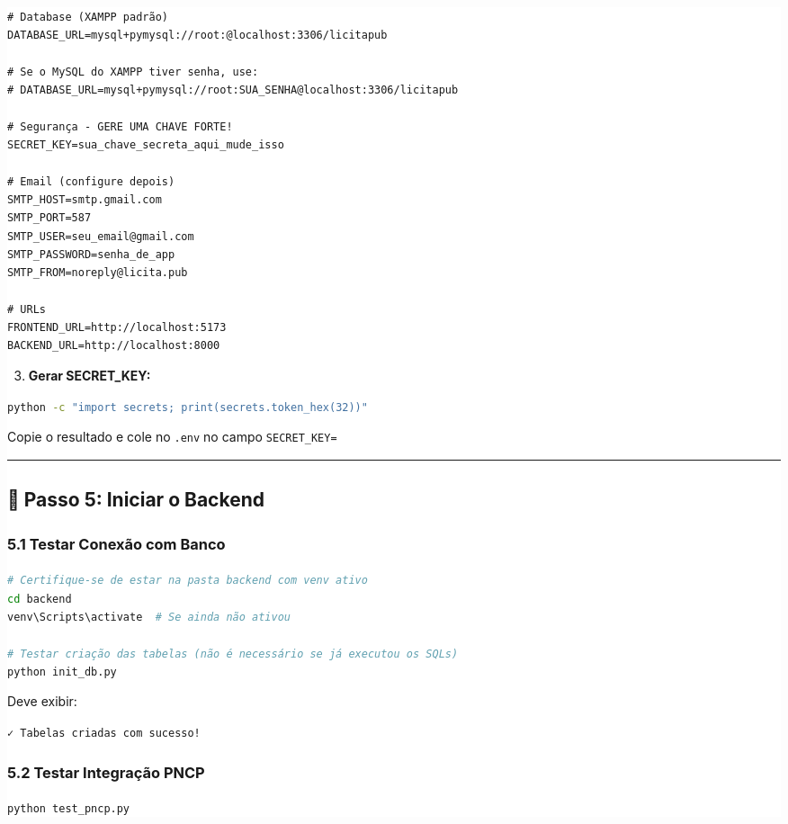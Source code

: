 ```env
# Database (XAMPP padrão)
DATABASE_URL=mysql+pymysql://root:@localhost:3306/licitapub

# Se o MySQL do XAMPP tiver senha, use:
# DATABASE_URL=mysql+pymysql://root:SUA_SENHA@localhost:3306/licitapub

# Segurança - GERE UMA CHAVE FORTE!
SECRET_KEY=sua_chave_secreta_aqui_mude_isso

# Email (configure depois)
SMTP_HOST=smtp.gmail.com
SMTP_PORT=587
SMTP_USER=seu_email@gmail.com
SMTP_PASSWORD=senha_de_app
SMTP_FROM=noreply@licita.pub

# URLs
FRONTEND_URL=http://localhost:5173
BACKEND_URL=http://localhost:8000
```

3. **Gerar SECRET_KEY:**
```bash
python -c "import secrets; print(secrets.token_hex(32))"
```
Copie o resultado e cole no `.env` no campo `SECRET_KEY=`

---

## 🚀 Passo 5: Iniciar o Backend

### 5.1 Testar Conexão com Banco

```bash
# Certifique-se de estar na pasta backend com venv ativo
cd backend
venv\Scripts\activate  # Se ainda não ativou

# Testar criação das tabelas (não é necessário se já executou os SQLs)
python init_db.py
```

Deve exibir:
```
✓ Tabelas criadas com sucesso!
```

### 5.2 Testar Integração PNCP

```bash
python test_pncp.py
```
